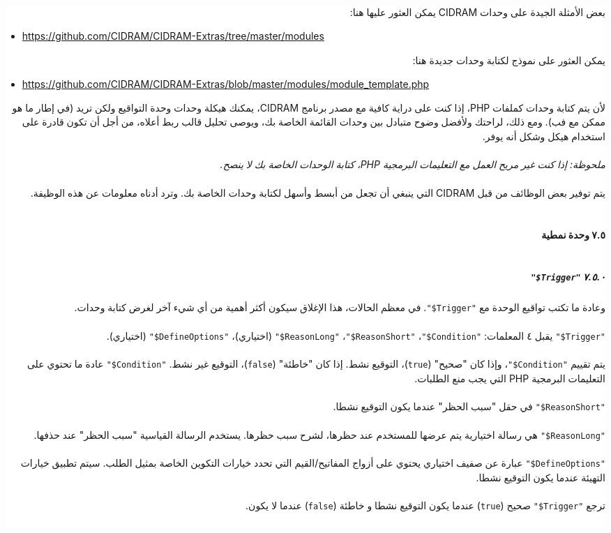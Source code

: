 <div dir="rtl">بعض الأمثلة الجيدة على وحدات CIDRAM يمكن العثور عليها هنا:</div>

- https://github.com/CIDRAM/CIDRAM-Extras/tree/master/modules

<div dir="rtl">يمكن العثور على نموذج لكتابة وحدات جديدة هنا:</div>

- https://github.com/CIDRAM/CIDRAM-Extras/blob/master/modules/module_template.php

<div dir="rtl">لأن يتم كتابة وحدات كملفات PHP، إذا كنت على دراية كافية مع مصدر برنامج CIDRAM، يمكنك هيكلة وحدات وحدة التواقيع ولكن تريد (في إطار ما هو ممكن مع فب). ومع ذلك، لراحتك ولأفضل وضوح متبادل بين وحدات القائمة الخاصة بك، ويوصى تحليل قالب ربط أعلاه، من أجل أن تكون قادرة على استخدام هيكل وشكل أنه يوفر.<br /><br /></div>

<div dir="rtl"><em>ملحوظة: إذا كنت غير مريح العمل مع التعليمات البرمجية PHP، كتابة الوحدات الخاصة بك لا ينصح.</em><br /><br /></div>

<div dir="rtl">يتم توفير بعض الوظائف من قبل CIDRAM التي ينبغي أن تجعل من أبسط وأسهل لكتابة وحدات الخاصة بك. وترد أدناه معلومات عن هذه الوظيفة.<br /><br /></div>

#### <div dir="rtl">٧.٥ وحدة نمطية<br /><br /></div>

##### <div dir="rtl">٧.٥.٠ <code dir="ltr">"$Trigger"</code></div>

<div dir="rtl">وعادة ما تكتب تواقيع الوحدة مع <code dir="ltr">"$Trigger"</code>. في معظم الحالات، هذا الإغلاق سيكون أكثر أهمية من أي شيء آخر لغرض كتابة وحدات.<br /><br /></div>

<div dir="rtl"><code dir="ltr">"$Trigger"</code> يقبل ٤ المعلمات: <code dir="ltr">"$Condition"</code>، <code dir="ltr">"$ReasonShort"</code>، <code dir="ltr">"$ReasonLong"</code> (اختياري)، <code dir="ltr">"$DefineOptions"</code> (اختياري).<br /><br /></div>

<div dir="rtl">يتم تقييم <code dir="ltr">"$Condition"</code>، وإذا كان "صحيح" (<code dir="ltr">true</code>)، التوقيع نشط. إذا كان "خاطئة" (<code dir="ltr">false</code>)، التوقيع غير نشط. <code dir="ltr">"$Condition"</code> عادة ما تحتوي على التعليمات البرمجية PHP التي يجب منع الطلبات.<br /><br /></div>

<div dir="rtl"><code dir="ltr">"$ReasonShort"</code> في حقل "سبب الحظر" عندما يكون التوقيع نشطا.<br /><br /></div>

<div dir="rtl"><code dir="ltr">"$ReasonLong"</code> هي رسالة اختيارية يتم عرضها للمستخدم عند حظرها، لشرح سبب حظرها. يستخدم الرسالة القياسية "سبب الحظر" عند حذفها.<br /><br /></div>

<div dir="rtl"><code dir="ltr">"$DefineOptions"</code> عبارة عن صفيف اختياري يحتوي على أزواج المفاتيح/القيم التي تحدد خيارات التكوين الخاصة بمثيل الطلب. سيتم تطبيق خيارات التهيئة عندما يكون التوقيع نشطا.<br /><br /></div>

<div dir="rtl">ترجع <code dir="ltr">"$Trigger"</code> صحيح (<code dir="ltr">true</code>) عندما يكون التوقيع نشطا و خاطئة (<code dir="ltr">false</code>) عندما لا يكون.<br /><br /></div>

